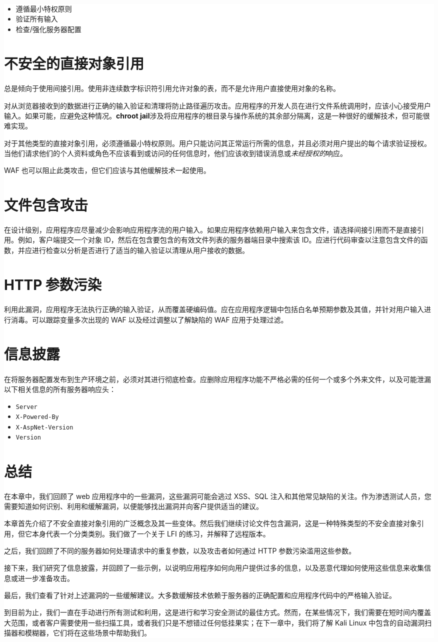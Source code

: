 *   遵循最小特权原则
*   验证所有输入
*   检查/强化服务器配置

# 不安全的直接对象引用

总是倾向于使用间接引用。使用非连续数字标识符引用允许对象的表，而不是允许用户直接使用对象的名称。

对从浏览器接收到的数据进行正确的输入验证和清理将防止路径遍历攻击。应用程序的开发人员在进行文件系统调用时，应该小心接受用户输入。如果可能，应避免这种情况。**chroot jail**涉及将应用程序的根目录与操作系统的其余部分隔离，这是一种很好的缓解技术，但可能很难实现。

对于其他类型的直接对象引用，必须遵循最小特权原则。用户只能访问其正常运行所需的信息，并且必须对用户提出的每个请求验证授权。当他们请求他们的个人资料或角色不应该看到或访问的任何信息时，他们应该收到错误消息或*未经授权的*响应。

WAF 也可以阻止此类攻击，但它们应该与其他缓解技术一起使用。

# 文件包含攻击

在设计级别，应用程序应尽量减少会影响应用程序流的用户输入。如果应用程序依赖用户输入来包含文件，请选择间接引用而不是直接引用。例如，客户端提交一个对象 ID，然后在包含要包含的有效文件列表的服务器端目录中搜索该 ID。应进行代码审查以注意包含文件的函数，并应进行检查以分析是否进行了适当的输入验证以清理从用户接收的数据。

# HTTP 参数污染

利用此漏洞，应用程序无法执行正确的输入验证，从而覆盖硬编码值。应在应用程序逻辑中包括白名单预期参数及其值，并针对用户输入进行消毒。可以跟踪变量多次出现的 WAF 以及经过调整以了解缺陷的 WAF 应用于处理过滤。

# 信息披露

在将服务器配置发布到生产环境之前，必须对其进行彻底检查。应删除应用程序功能不严格必需的任何一个或多个外来文件，以及可能泄漏以下相关信息的所有服务器响应头：

*   `Server`
*   `X-Powered-By`
*   `X-AspNet-Version`
*   `Version`

# 总结

在本章中，我们回顾了 web 应用程序中的一些漏洞，这些漏洞可能会逃过 XSS、SQL 注入和其他常见缺陷的关注。作为渗透测试人员，您需要知道如何识别、利用和缓解漏洞，以便能够找出漏洞并向客户提供适当的建议。

本章首先介绍了不安全直接对象引用的广泛概念及其一些变体。然后我们继续讨论文件包含漏洞，这是一种特殊类型的不安全直接对象引用，但它本身代表一个分类类别。我们做了一个关于 LFI 的练习，并解释了远程版本。

之后，我们回顾了不同的服务器如何处理请求中的重复参数，以及攻击者如何通过 HTTP 参数污染滥用这些参数。

接下来，我们研究了信息披露，并回顾了一些示例，以说明应用程序如何向用户提供过多的信息，以及恶意代理如何使用这些信息来收集信息或进一步准备攻击。

最后，我们查看了针对上述漏洞的一些缓解建议。大多数缓解技术依赖于服务器的正确配置和应用程序代码中的严格输入验证。

到目前为止，我们一直在手动进行所有测试和利用，这是进行和学习安全测试的最佳方式。然而，在某些情况下，我们需要在短时间内覆盖大范围，或者客户需要使用一些扫描工具，或者我们只是不想错过任何低挂果实；在下一章中，我们将了解 Kali Linux 中包含的自动漏洞扫描器和模糊器，它们将在这些场景中帮助我们。